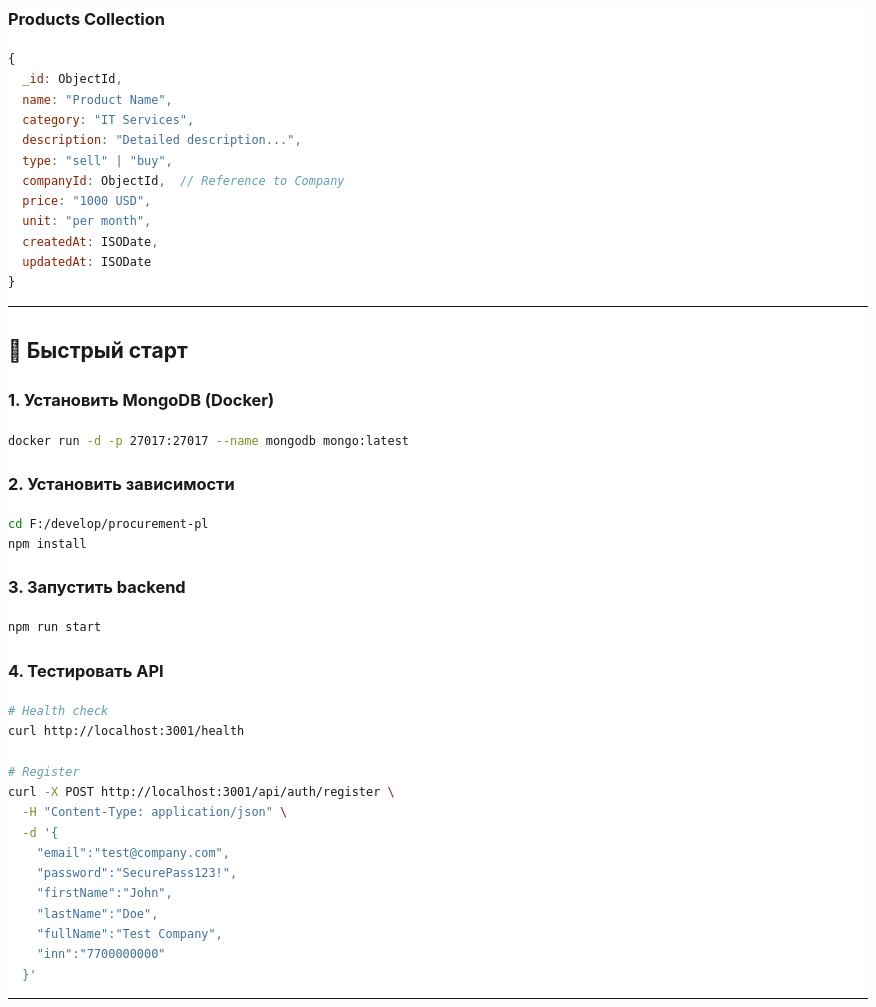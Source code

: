 ### Products Collection
```javascript
{
  _id: ObjectId,
  name: "Product Name",
  category: "IT Services",
  description: "Detailed description...",
  type: "sell" | "buy",
  companyId: ObjectId,  // Reference to Company
  price: "1000 USD",
  unit: "per month",
  createdAt: ISODate,
  updatedAt: ISODate
}
```

---

## 🚀 Быстрый старт

### 1. Установить MongoDB (Docker)
```bash
docker run -d -p 27017:27017 --name mongodb mongo:latest
```

### 2. Установить зависимости
```bash
cd F:/develop/procurement-pl
npm install
```

### 3. Запустить backend
```bash
npm run start
```

### 4. Тестировать API
```bash
# Health check
curl http://localhost:3001/health

# Register
curl -X POST http://localhost:3001/api/auth/register \
  -H "Content-Type: application/json" \
  -d '{
    "email":"test@company.com",
    "password":"SecurePass123!",
    "firstName":"John",
    "lastName":"Doe",
    "fullName":"Test Company",
    "inn":"7700000000"
  }'
```

---